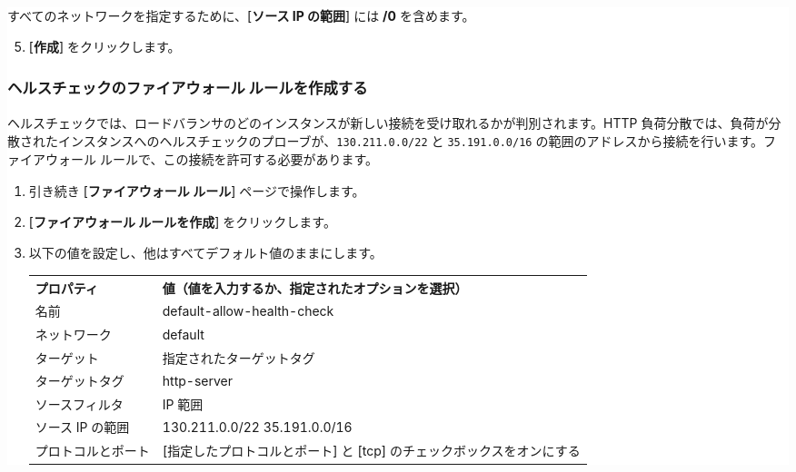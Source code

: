 </table>
</li>
</ol>
<aside class="special"><p>すべてのネットワークを指定するために、[<strong>ソース IP の範囲</strong>] には <strong>/0</strong> を含めます。</p>
</aside>
<ol start="5">
<li>
<p>[<strong>作成</strong>] をクリックします。</p>
</li>
</ol>
<h3><strong>ヘルスチェックのファイアウォール ルールを作成する</strong></h3>
<p>ヘルスチェックでは、ロードバランサのどのインスタンスが新しい接続を受け取れるかが判別されます。HTTP 負荷分散では、負荷が分散されたインスタンスへのヘルスチェックのプローブが、<code>130.211.0.0/22</code> と <code>35.191.0.0/16</code> の範囲のアドレスから接続を行います。ファイアウォール ルールで、この接続を許可する必要があります。</p>
<ol>
<li>
<p>引き続き [<strong>ファイアウォール ルール</strong>] ページで操作します。</p>
</li>
<li>
<p>[<strong>ファイアウォール ルールを作成</strong>] をクリックします。</p>
</li>
<li>
<p>以下の値を設定し、他はすべてデフォルト値のままにします。</p>
<table>

<tr>
<th>プロパティ</th>
<th>値（値を入力するか、指定されたオプションを選択）</th>
</tr>


<tr>
<td>名前</td>
<td>default-allow-health-check</td>
</tr>
<tr>
<td>ネットワーク</td>
<td>default</td>
</tr>
<tr>
<td>ターゲット</td>
<td>指定されたターゲットタグ</td>
</tr>
<tr>
<td>ターゲットタグ</td>
<td>http-server</td>
</tr>
<tr>
<td>ソースフィルタ</td>
<td>IP 範囲</td>
</tr>
<tr>
<td>ソース IP の範囲</td>
<td>130.211.0.0/22  35.191.0.0/16</td>
</tr>
<tr>
<td>プロトコルとポート</td>
<td>[指定したプロトコルとポート] と [tcp] のチェックボックスをオンにする<em></em>
</td>
</tr>

